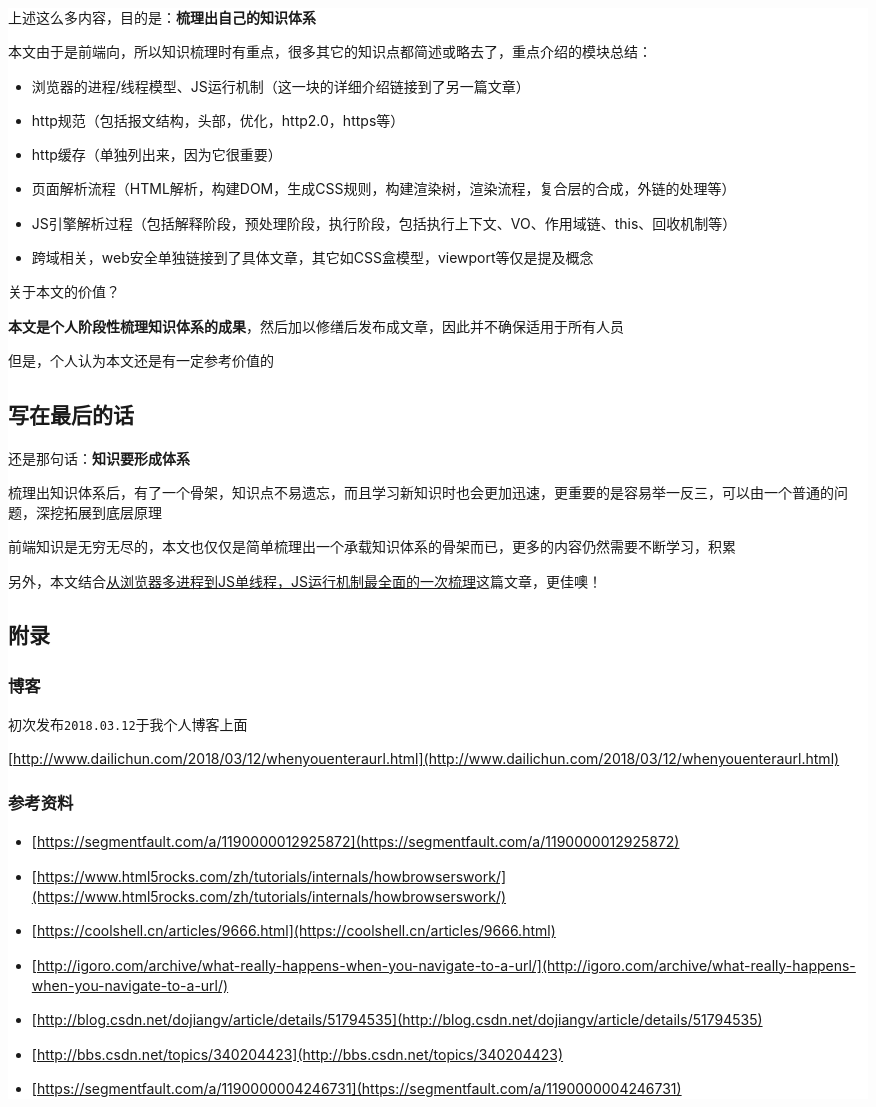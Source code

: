 上述这么多内容，目的是：**梳理出自己的知识体系**

本文由于是前端向，所以知识梳理时有重点，很多其它的知识点都简述或略去了，重点介绍的模块总结：

- 浏览器的进程/线程模型、JS运行机制（这一块的详细介绍链接到了另一篇文章）

- http规范（包括报文结构，头部，优化，http2.0，https等）

- http缓存（单独列出来，因为它很重要）

- 页面解析流程（HTML解析，构建DOM，生成CSS规则，构建渲染树，渲染流程，复合层的合成，外链的处理等）

- JS引擎解析过程（包括解释阶段，预处理阶段，执行阶段，包括执行上下文、VO、作用域链、this、回收机制等）

- 跨域相关，web安全单独链接到了具体文章，其它如CSS盒模型，viewport等仅是提及概念

关于本文的价值？

**本文是个人阶段性梳理知识体系的成果**，然后加以修缮后发布成文章，因此并不确保适用于所有人员

但是，个人认为本文还是有一定参考价值的

## 写在最后的话

还是那句话：**知识要形成体系**

梳理出知识体系后，有了一个骨架，知识点不易遗忘，而且学习新知识时也会更加迅速，更重要的是容易举一反三，可以由一个普通的问题，深挖拓展到底层原理

前端知识是无穷无尽的，本文也仅仅是简单梳理出一个承载知识体系的骨架而已，更多的内容仍然需要不断学习，积累

另外，本文结合[从浏览器多进程到JS单线程，JS运行机制最全面的一次梳理](https://segmentfault.com/a/1190000012925872)这篇文章，更佳噢！

## 附录

### 博客

初次发布`2018.03.12`于我个人博客上面

[http://www.dailichun.com/2018/03/12/whenyouenteraurl.html](http://www.dailichun.com/2018/03/12/whenyouenteraurl.html)

### 参考资料

- [https://segmentfault.com/a/1190000012925872](https://segmentfault.com/a/1190000012925872)

- [https://www.html5rocks.com/zh/tutorials/internals/howbrowserswork/](https://www.html5rocks.com/zh/tutorials/internals/howbrowserswork/)

- [https://coolshell.cn/articles/9666.html](https://coolshell.cn/articles/9666.html)

- [http://igoro.com/archive/what-really-happens-when-you-navigate-to-a-url/](http://igoro.com/archive/what-really-happens-when-you-navigate-to-a-url/)

- [http://blog.csdn.net/dojiangv/article/details/51794535](http://blog.csdn.net/dojiangv/article/details/51794535)

- [http://bbs.csdn.net/topics/340204423](http://bbs.csdn.net/topics/340204423)

- [https://segmentfault.com/a/1190000004246731](https://segmentfault.com/a/1190000004246731)

